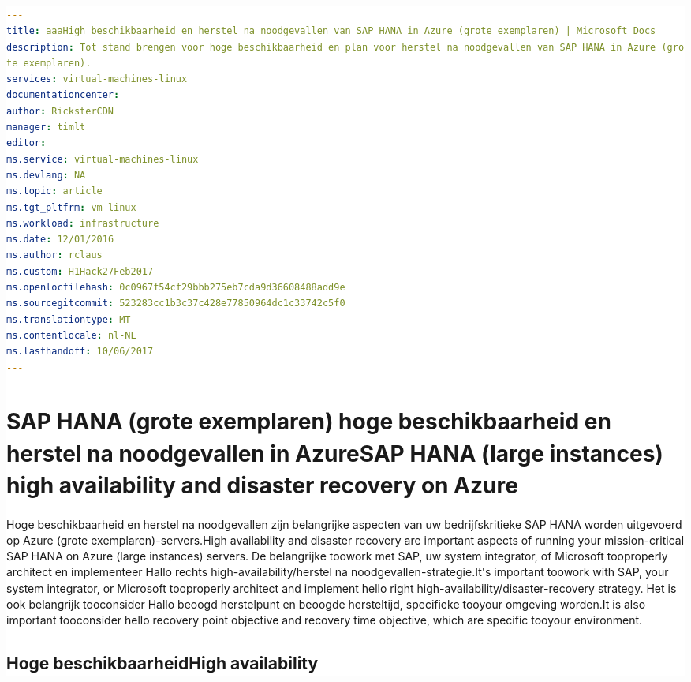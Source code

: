 ```yaml
---
title: aaaHigh beschikbaarheid en herstel na noodgevallen van SAP HANA in Azure (grote exemplaren) | Microsoft Docs
description: Tot stand brengen voor hoge beschikbaarheid en plan voor herstel na noodgevallen van SAP HANA in Azure (grote exemplaren).
services: virtual-machines-linux
documentationcenter: 
author: RicksterCDN
manager: timlt
editor: 
ms.service: virtual-machines-linux
ms.devlang: NA
ms.topic: article
ms.tgt_pltfrm: vm-linux
ms.workload: infrastructure
ms.date: 12/01/2016
ms.author: rclaus
ms.custom: H1Hack27Feb2017
ms.openlocfilehash: 0c0967f54cf29bbb275eb7cda9d36608488add9e
ms.sourcegitcommit: 523283cc1b3c37c428e77850964dc1c33742c5f0
ms.translationtype: MT
ms.contentlocale: nl-NL
ms.lasthandoff: 10/06/2017
---
```

# <a name="sap-hana-large-instances-high-availability-and-disaster-recovery-on-azure"></a><span data-ttu-id="ba701-103">SAP HANA (grote exemplaren) hoge beschikbaarheid en herstel na noodgevallen in Azure</span><span class="sxs-lookup"><span data-stu-id="ba701-103">SAP HANA (large instances) high availability and disaster recovery on Azure</span></span> 

<span data-ttu-id="ba701-104">Hoge beschikbaarheid en herstel na noodgevallen zijn belangrijke aspecten van uw bedrijfskritieke SAP HANA worden uitgevoerd op Azure (grote exemplaren)-servers.</span><span class="sxs-lookup"><span data-stu-id="ba701-104">High availability and disaster recovery are important aspects of running your mission-critical SAP HANA on Azure (large instances) servers.</span></span> <span data-ttu-id="ba701-105">De belangrijke toowork met SAP, uw system integrator, of Microsoft tooproperly architect en implementeer Hallo rechts high-availability/herstel na noodgevallen-strategie.</span><span class="sxs-lookup"><span data-stu-id="ba701-105">It's important toowork with SAP, your system integrator, or Microsoft tooproperly architect and implement hello right high-availability/disaster-recovery strategy.</span></span> <span data-ttu-id="ba701-106">Het is ook belangrijk tooconsider Hallo beoogd herstelpunt en beoogde hersteltijd, specifieke tooyour omgeving worden.</span><span class="sxs-lookup"><span data-stu-id="ba701-106">It is also important tooconsider hello recovery point objective and recovery time objective, which are specific tooyour environment.</span></span>

## <a name="high-availability"></a><span data-ttu-id="ba701-107">Hoge beschikbaarheid</span><span class="sxs-lookup"><span data-stu-id="ba701-107">High availability</span></span>
